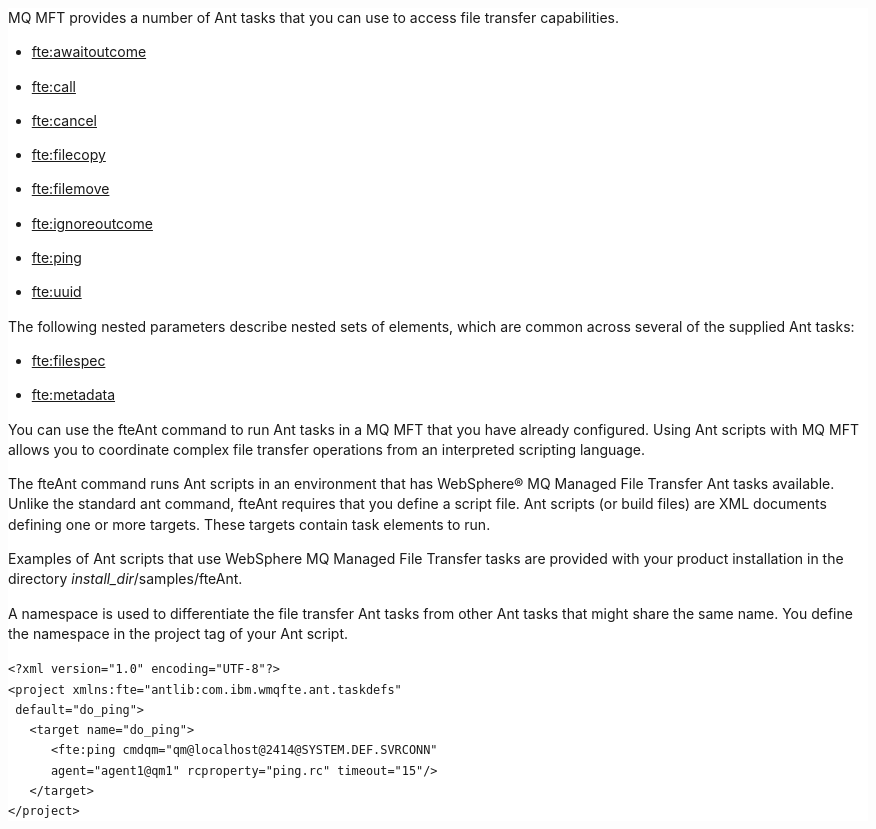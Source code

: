MQ MFT provides a number of Ant tasks that you can use to access file transfer capabilities.

* [fte:awaitoutcome](http://publib.boulder.ibm.com/infocenter/wmqfte/v7r0/topic/com.ibm.wmqfte.doc/await_outcome.htm)

* [fte:call](http://publib.boulder.ibm.com/infocenter/wmqfte/v7r0/topic/com.ibm.wmqfte.doc/call.htm)

* [fte:cancel](http://publib.boulder.ibm.com/infocenter/wmqfte/v7r0/topic/com.ibm.wmqfte.doc/cancel.htm)

* [fte:filecopy](http://publib.boulder.ibm.com/infocenter/wmqfte/v7r0/topic/com.ibm.wmqfte.doc/file_copy.htm)

* [fte:filemove](http://publib.boulder.ibm.com/infocenter/wmqfte/v7r0/topic/com.ibm.wmqfte.doc/file_move.htm)

* [fte:ignoreoutcome](http://publib.boulder.ibm.com/infocenter/wmqfte/v7r0/topic/com.ibm.wmqfte.doc/ignore_outcome.htm)

* [fte:ping](http://publib.boulder.ibm.com/infocenter/wmqfte/v7r0/topic/com.ibm.wmqfte.doc/ping.htm)

* [fte:uuid](http://publib.boulder.ibm.com/infocenter/wmqfte/v7r0/topic/com.ibm.wmqfte.doc/uuid.htm)

The following nested parameters describe nested sets of elements, which are common across several of the supplied Ant tasks:

* [fte:filespec](http://publib.boulder.ibm.com/infocenter/wmqfte/v7r0/topic/com.ibm.wmqfte.doc/filespec.htm)

* [fte:metadata](http://publib.boulder.ibm.com/infocenter/wmqfte/v7r0/topic/com.ibm.wmqfte.doc/ant_metadata.htm)

You can use the fteAnt command to run Ant tasks in a MQ MFT that you have already configured. Using Ant scripts with MQ MFT allows you to coordinate complex file transfer operations from an interpreted scripting language.

The fteAnt command runs Ant scripts in an environment that has WebSphere® MQ Managed File Transfer Ant tasks available. Unlike the standard ant command, fteAnt requires that you define a script file. Ant scripts (or build files) are XML documents defining one or more targets. These targets contain task elements to run.

Examples of Ant scripts that use WebSphere MQ Managed File Transfer tasks are provided with your product installation in the directory *install\_dir*/samples/fteAnt.

A namespace is used to differentiate the file transfer Ant tasks from other Ant tasks that might share the same name. You define the namespace in the project tag of your Ant script. 
   
    <?xml version="1.0" encoding="UTF-8"?> 
    <project xmlns:fte="antlib:com.ibm.wmqfte.ant.taskdefs"
     default="do_ping"> 
       <target name="do_ping"> 
          <fte:ping cmdqm="qm@localhost@2414@SYSTEM.DEF.SVRCONN" 
          agent="agent1@qm1" rcproperty="ping.rc" timeout="15"/> 
       </target>
    </project>
